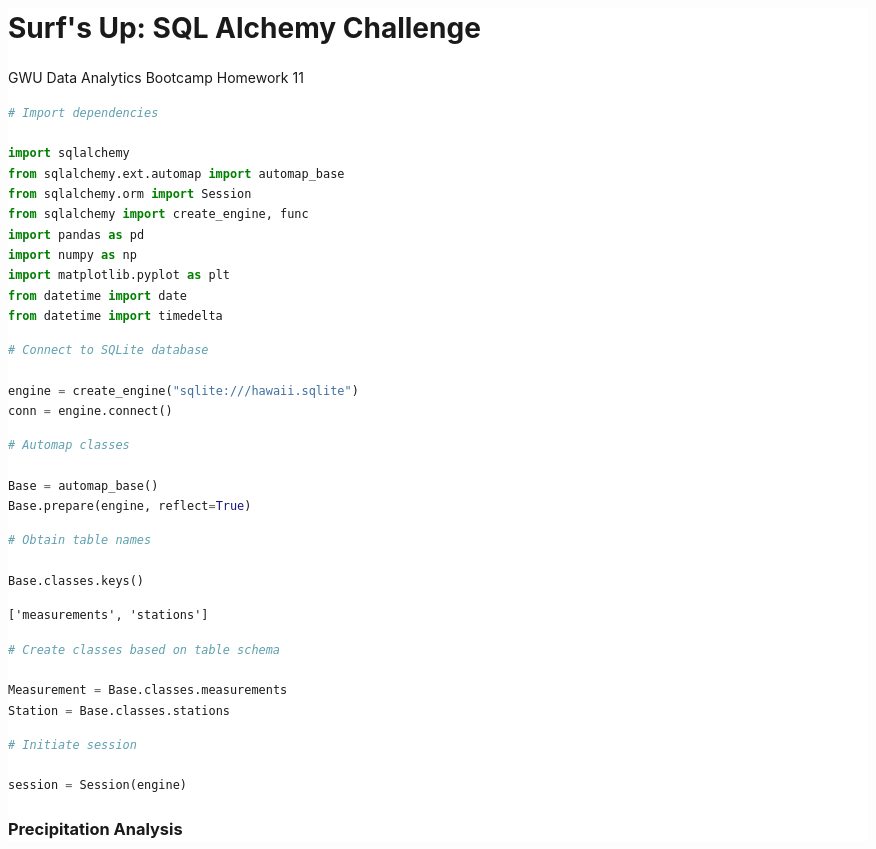 
# Surf's Up: SQL Alchemy Challenge
GWU Data Analytics Bootcamp Homework 11

```python
# Import dependencies

import sqlalchemy
from sqlalchemy.ext.automap import automap_base
from sqlalchemy.orm import Session
from sqlalchemy import create_engine, func
import pandas as pd
import numpy as np
import matplotlib.pyplot as plt
from datetime import date
from datetime import timedelta
```

```python
# Connect to SQLite database

engine = create_engine("sqlite:///hawaii.sqlite")
conn = engine.connect()
```

```python
# Automap classes

Base = automap_base()
Base.prepare(engine, reflect=True)
```

```python
# Obtain table names

Base.classes.keys()
```

    ['measurements', 'stations']


```python
# Create classes based on table schema

Measurement = Base.classes.measurements
Station = Base.classes.stations
```

```python
# Initiate session

session = Session(engine)
```

### Precipitation Analysis
